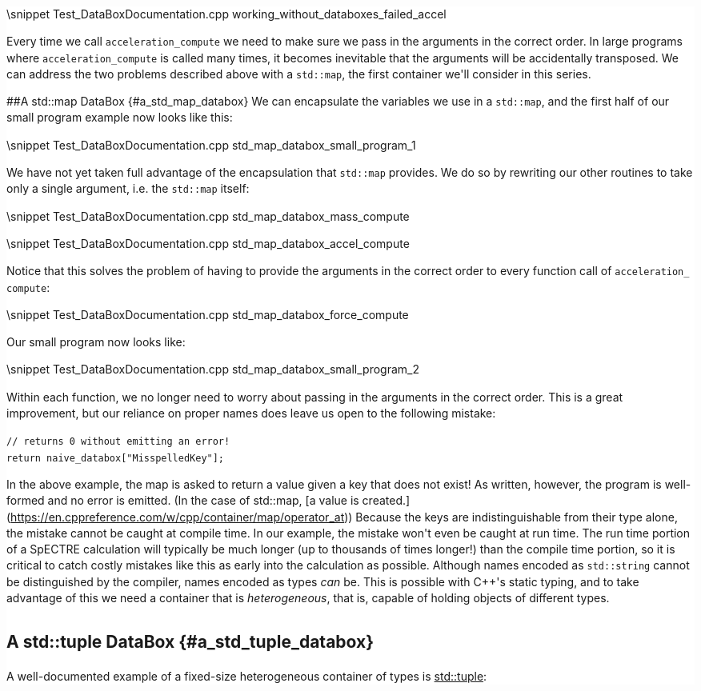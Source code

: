 \snippet Test_DataBoxDocumentation.cpp working_without_databoxes_failed_accel

Every time we call `acceleration_compute` we need to make sure we pass in the
arguments in the correct order. In large programs where `acceleration_compute`
is called many times, it becomes inevitable that the arguments will be
accidentally transposed. We can address the two problems described above with a
`std::map`, the first container we'll consider in this series.

##A std::map DataBox {#a_std_map_databox}
We can encapsulate the variables we use in a `std::map`, and the first half of
our small program example now looks like this:

\snippet Test_DataBoxDocumentation.cpp std_map_databox_small_program_1

We have not yet taken full advantage of the encapsulation that `std::map`
provides. We do so by rewriting our other routines to take only a single
argument, i.e. the `std::map` itself:

\snippet Test_DataBoxDocumentation.cpp std_map_databox_mass_compute

\snippet Test_DataBoxDocumentation.cpp std_map_databox_accel_compute

Notice that this solves the problem of having to provide the arguments
in the correct order to every function call of `acceleration_compute`:

\snippet Test_DataBoxDocumentation.cpp std_map_databox_force_compute


Our small program now looks like:

\snippet Test_DataBoxDocumentation.cpp std_map_databox_small_program_2

Within each function, we no longer need to worry about passing in the arguments
in the correct order. This is a great improvement, but our reliance on proper
names does leave us open to the following mistake:

~~~{.c}
// returns 0 without emitting an error!
return naive_databox["MisspelledKey"];
~~~

In the above example, the map is asked to return a value given a key
that does not exist! As written, however, the program is well-formed and no
error is emitted. (In the case of std::map, [a value is created.]
(https://en.cppreference.com/w/cpp/container/map/operator_at)) Because the keys
are indistinguishable from their type alone, the mistake cannot be caught at
compile time. In our example, the mistake won't even be caught at run time. The
run time portion of a SpECTRE calculation will typically be much longer (up to
thousands of times longer!) than the compile time portion, so it is critical to
catch costly mistakes like this as early into the calculation as possible.
Although names encoded as `std::string` cannot be distinguished by the
compiler, names encoded as types *can* be. This is possible with C++'s static
typing, and to take advantage of this we need a container that is
*heterogeneous*, that is, capable of holding objects of different types.

## A std::tuple DataBox {#a_std_tuple_databox}

A well-documented example of a fixed-size heterogeneous container of types is
[std::tuple](https://en.cppreference.com/w/cpp/utility/tuple):

